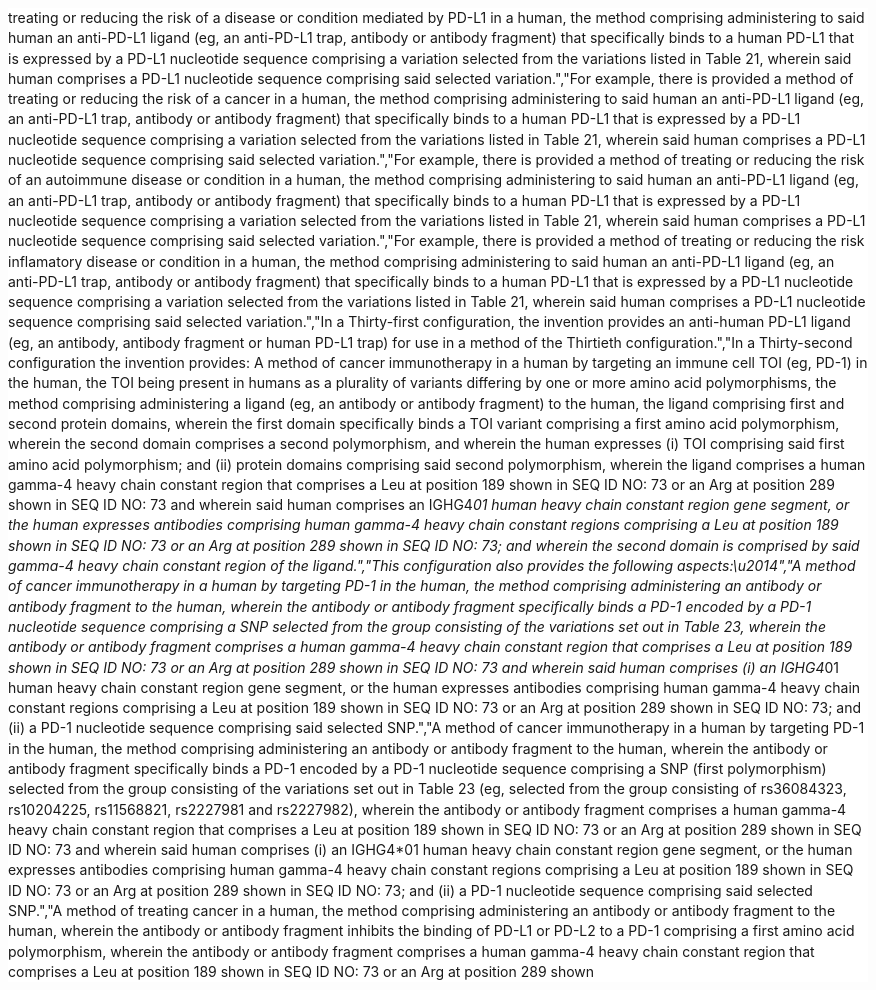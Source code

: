 treating or reducing the risk of a disease or condition mediated by PD-L1 in a human, the method comprising administering to said human an anti-PD-L1 ligand (eg, an anti-PD-L1 trap, antibody or antibody fragment) that specifically binds to a human PD-L1 that is expressed by a PD-L1 nucleotide sequence comprising a variation selected from the variations listed in Table 21, wherein said human comprises a PD-L1 nucleotide sequence comprising said selected variation.","For example, there is provided a method of treating or reducing the risk of a cancer in a human, the method comprising administering to said human an anti-PD-L1 ligand (eg, an anti-PD-L1 trap, antibody or antibody fragment) that specifically binds to a human PD-L1 that is expressed by a PD-L1 nucleotide sequence comprising a variation selected from the variations listed in Table 21, wherein said human comprises a PD-L1 nucleotide sequence comprising said selected variation.","For example, there is provided a method of treating or reducing the risk of an autoimmune disease or condition in a human, the method comprising administering to said human an anti-PD-L1 ligand (eg, an anti-PD-L1 trap, antibody or antibody fragment) that specifically binds to a human PD-L1 that is expressed by a PD-L1 nucleotide sequence comprising a variation selected from the variations listed in Table 21, wherein said human comprises a PD-L1 nucleotide sequence comprising said selected variation.","For example, there is provided a method of treating or reducing the risk inflamatory disease or condition in a human, the method comprising administering to said human an anti-PD-L1 ligand (eg, an anti-PD-L1 trap, antibody or antibody fragment) that specifically binds to a human PD-L1 that is expressed by a PD-L1 nucleotide sequence comprising a variation selected from the variations listed in Table 21, wherein said human comprises a PD-L1 nucleotide sequence comprising said selected variation.","In a Thirty-first configuration, the invention provides an anti-human PD-L1 ligand (eg, an antibody, antibody fragment or human PD-L1 trap) for use in a method of the Thirtieth configuration.","In a Thirty-second configuration the invention provides: A method of cancer immunotherapy in a human by targeting an immune cell TOI (eg, PD-1) in the human, the TOI being present in humans as a plurality of variants differing by one or more amino acid polymorphisms, the method comprising administering a ligand (eg, an antibody or antibody fragment) to the human, the ligand comprising first and second protein domains, wherein the first domain specifically binds a TOI variant comprising a first amino acid polymorphism, wherein the second domain comprises a second polymorphism, and wherein the human expresses (i) TOI comprising said first amino acid polymorphism; and (ii) protein domains comprising said second polymorphism, wherein the ligand comprises a human gamma-4 heavy chain constant region that comprises a Leu at position 189 shown in SEQ ID NO: 73 or an Arg at position 289 shown in SEQ ID NO: 73 and wherein said human comprises an IGHG4*01 human heavy chain constant region gene segment, or the human expresses antibodies comprising human gamma-4 heavy chain constant regions comprising a Leu at position 189 shown in SEQ ID NO: 73 or an Arg at position 289 shown in SEQ ID NO: 73; and wherein the second domain is comprised by said gamma-4 heavy chain constant region of the ligand.","This configuration also provides the following aspects:\u2014","A method of cancer immunotherapy in a human by targeting PD-1 in the human, the method comprising administering an antibody or antibody fragment to the human, wherein the antibody or antibody fragment specifically binds a PD-1 encoded by a PD-1 nucleotide sequence comprising a SNP selected from the group consisting of the variations set out in Table 23, wherein the antibody or antibody fragment comprises a human gamma-4 heavy chain constant region that comprises a Leu at position 189 shown in SEQ ID NO: 73 or an Arg at position 289 shown in SEQ ID NO: 73 and wherein said human comprises (i) an IGHG4*01 human heavy chain constant region gene segment, or the human expresses antibodies comprising human gamma-4 heavy chain constant regions comprising a Leu at position 189 shown in SEQ ID NO: 73 or an Arg at position 289 shown in SEQ ID NO: 73; and (ii) a PD-1 nucleotide sequence comprising said selected SNP.","A method of cancer immunotherapy in a human by targeting PD-1 in the human, the method comprising administering an antibody or antibody fragment to the human, wherein the antibody or antibody fragment specifically binds a PD-1 encoded by a PD-1 nucleotide sequence comprising a SNP (first polymorphism) selected from the group consisting of the variations set out in Table 23 (eg, selected from the group consisting of rs36084323, rs10204225, rs11568821, rs2227981 and rs2227982), wherein the antibody or antibody fragment comprises a human gamma-4 heavy chain constant region that comprises a Leu at position 189 shown in SEQ ID NO: 73 or an Arg at position 289 shown in SEQ ID NO: 73 and wherein said human comprises (i) an IGHG4*01 human heavy chain constant region gene segment, or the human expresses antibodies comprising human gamma-4 heavy chain constant regions comprising a Leu at position 189 shown in SEQ ID NO: 73 or an Arg at position 289 shown in SEQ ID NO: 73; and (ii) a PD-1 nucleotide sequence comprising said selected SNP.","A method of treating cancer in a human, the method comprising administering an antibody or antibody fragment to the human, wherein the antibody or antibody fragment inhibits the binding of PD-L1 or PD-L2 to a PD-1 comprising a first amino acid polymorphism, wherein the antibody or antibody fragment comprises a human gamma-4 heavy chain constant region that comprises a Leu at position 189 shown in SEQ ID NO: 73 or an Arg at position 289 shown